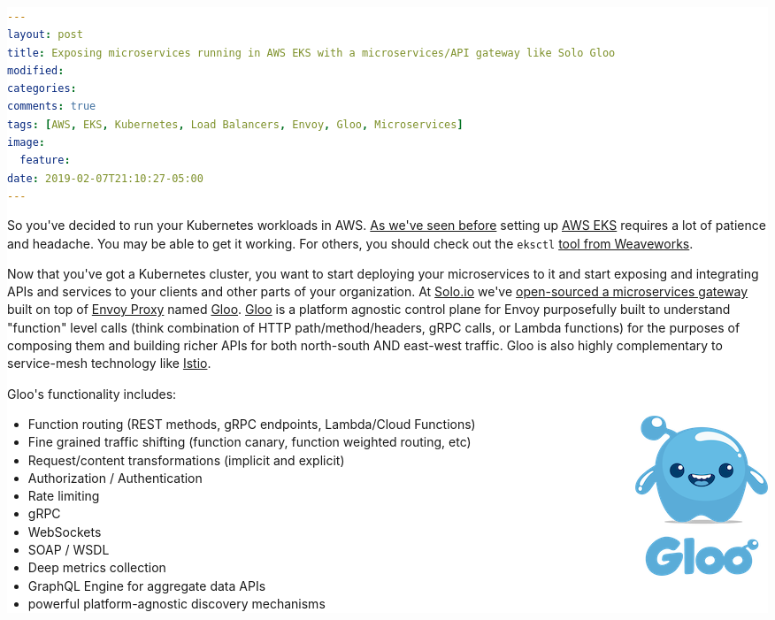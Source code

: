 ```yaml
---
layout: post
title: Exposing microservices running in AWS EKS with a microservices/API gateway like Solo Gloo
modified:
categories:
comments: true
tags: [AWS, EKS, Kubernetes, Load Balancers, Envoy, Gloo, Microservices]
image:
  feature:
date: 2019-02-07T21:10:27-05:00
---
```


So you've decided to run your Kubernetes workloads in AWS. [As we've seen before](https://medium.com/solo-io/easy-aws-eks-cluster-provisioning-and-user-access-5e3cdc01dfc6) setting up [AWS EKS](https://docs.aws.amazon.com/eks/latest/userguide/getting-started.html) requires a lot of patience and headache. You may be able to get it working. For others, you should check out the `eksctl` [tool from Weaveworks](https://github.com/weaveworks/eksctl).

Now that you've got a Kubernetes cluster, you want to start deploying your microservices to it and start exposing and integrating APIs and services to your clients and other parts of your organization. At [Solo.io](https://www.solo.io) we've [open-sourced a microservices gateway](https://medium.com/solo-io/announcing-gloo-the-function-gateway-3f0860ef6600) built on top of [Envoy Proxy](https://www.envoyproxy.io) named [Gloo](https://github.com/solo-io/gloo). [Gloo](https://github.com/solo-io/gloo) is a platform agnostic control plane for Envoy purposefully built to understand "function" level calls (think combination of HTTP path/method/headers, gRPC calls, or Lambda functions) for the purposes of composing them and building richer APIs for both north-south AND east-west traffic. Gloo is also highly complementary to service-mesh technology like [Istio](https://istio.io). 

Gloo's functionality includes:

<a href="https://gloo.solo.io"><img src="/images/aws-eks/gloo.png" align="right" /></a>

* Function routing (REST methods, gRPC endpoints, Lambda/Cloud Functions)
* Fine grained traffic shifting (function canary, function weighted routing, etc)
* Request/content transformations (implicit and explicit)
* Authorization / Authentication
* Rate limiting
* gRPC
* WebSockets 
* SOAP / WSDL 
* Deep metrics collection
* GraphQL Engine for aggregate data APIs
* powerful platform-agnostic discovery mechanisms
